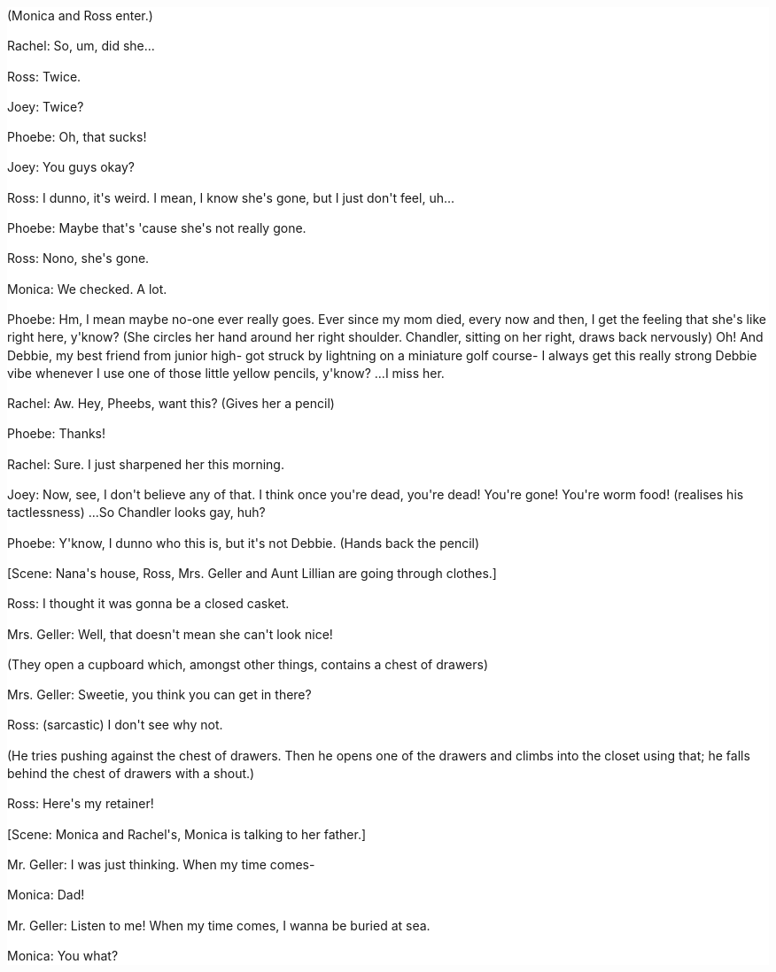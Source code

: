 (Monica and Ross enter.)

Rachel: So, um, did she...

Ross: Twice.

Joey: Twice?

Phoebe: Oh, that sucks!

Joey: You guys okay?

Ross: I dunno, it's weird. I mean, I know she's gone, but I just don't feel, uh...

Phoebe: Maybe that's 'cause she's not really gone.

Ross: Nono, she's gone.

Monica: We checked. A lot.

Phoebe: Hm, I mean maybe no-one ever really goes. Ever since my mom died, every now and then, I get the feeling that she's like right here, y'know? (She circles her hand around her right shoulder. Chandler, sitting on her right, draws back nervously) Oh! And Debbie, my best friend from junior high- got struck by lightning on a miniature golf course- I always get this really strong Debbie vibe whenever I use one of those little yellow pencils, y'know? ...I miss her.

Rachel: Aw. Hey, Pheebs, want this? (Gives her a pencil)

Phoebe: Thanks!

Rachel: Sure. I just sharpened her this morning.

Joey: Now, see, I don't believe any of that. I think once you're dead, you're dead! You're gone! You're worm food! (realises his tactlessness) ...So Chandler looks gay, huh?

Phoebe: Y'know, I dunno who this is, but it's not Debbie. (Hands back the pencil)

[Scene: Nana's house, Ross, Mrs. Geller and Aunt Lillian are going through clothes.]

Ross: I thought it was gonna be a closed casket.

Mrs. Geller: Well, that doesn't mean she can't look nice!

(They open a cupboard which, amongst other things, contains a chest of drawers)

Mrs. Geller: Sweetie, you think you can get in there?

Ross: (sarcastic) I don't see why not.

(He tries pushing against the chest of drawers. Then he opens one of the drawers and climbs into the closet using that; he falls behind the chest of drawers with a shout.)

Ross: Here's my retainer!

[Scene: Monica and Rachel's, Monica is talking to her father.]

Mr. Geller: I was just thinking. When my time comes-

Monica: Dad!

Mr. Geller: Listen to me! When my time comes, I wanna be buried at sea.

Monica: You what?
